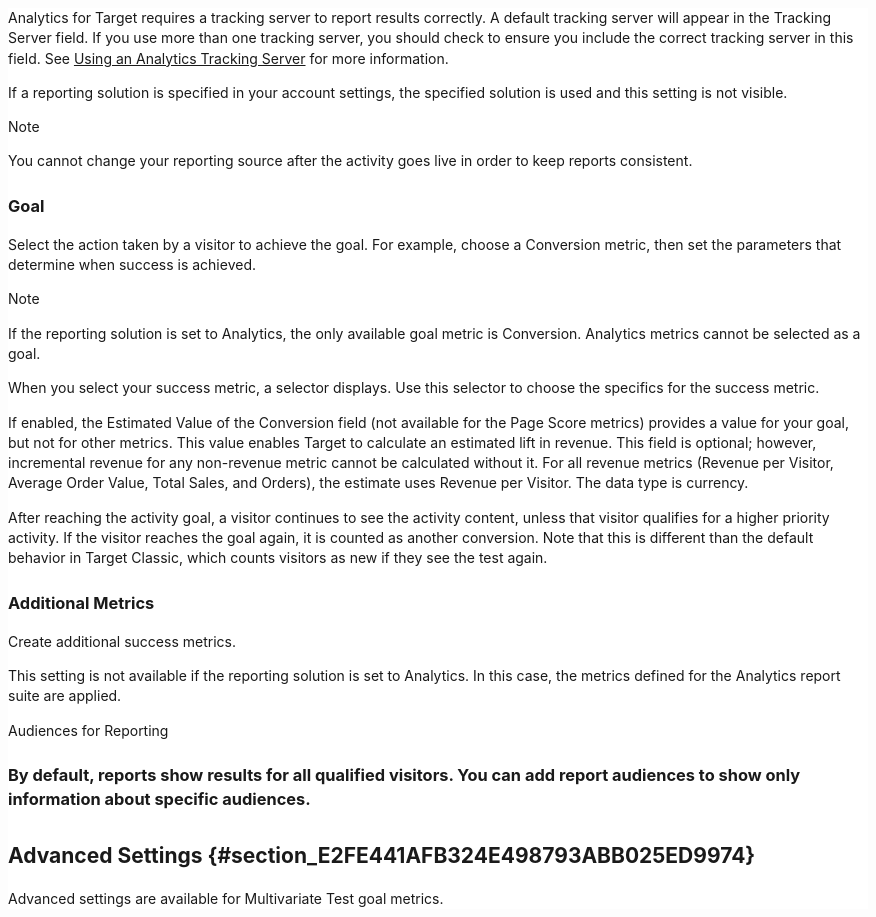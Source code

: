 Analytics for Target requires a tracking server to report results correctly. A default tracking server will appear in the Tracking Server field. If you use more than one tracking server, you should check to ensure you include the correct tracking server in this field. See [Using an Analytics Tracking Server](../../../c-integrating-target-with-mac/a4t/analytics-tracking-server.md#task_72077BA7E93C4A65A715A18F32228823) for more information.

If a reporting solution is specified in your account settings, the specified solution is used and this setting is not visible.

>[!NOTE]
>
>You cannot change your reporting source after the activity goes live in order to keep reports consistent.

### Goal

Select the action taken by a visitor to achieve the goal. For example, choose a Conversion metric, then set the parameters that determine when success is achieved.

>[!NOTE]
>
>If the reporting solution is set to Analytics, the only available goal metric is Conversion. Analytics metrics cannot be selected as a goal.

When you select your success metric, a selector displays. Use this selector to choose the specifics for the success metric.

If enabled, the Estimated Value of the Conversion field (not available for the Page Score metrics) provides a value for your goal, but not for other metrics. This value enables Target to calculate an estimated lift in revenue. This field is optional; however, incremental revenue for any non-revenue metric cannot be calculated without it. For all revenue metrics (Revenue per Visitor, Average Order Value, Total Sales, and Orders), the estimate uses Revenue per Visitor. The data type is currency.

After reaching the activity goal, a visitor continues to see the activity content, unless that visitor qualifies for a higher priority activity. If the visitor reaches the goal again, it is counted as another conversion. Note that this is different than the default behavior in Target Classic, which counts visitors as new if they see the test again.

### Additional Metrics

Create additional success metrics.

This setting is not available if the reporting solution is set to Analytics. In this case, the metrics defined for the Analytics report suite are applied.

Audiences for Reporting

### By default, reports show results for all qualified visitors. You can add report audiences to show only information about specific audiences.

## Advanced Settings {#section_E2FE441AFB324E498793ABB025ED9974}

Advanced settings are available for Multivariate Test goal metrics.
